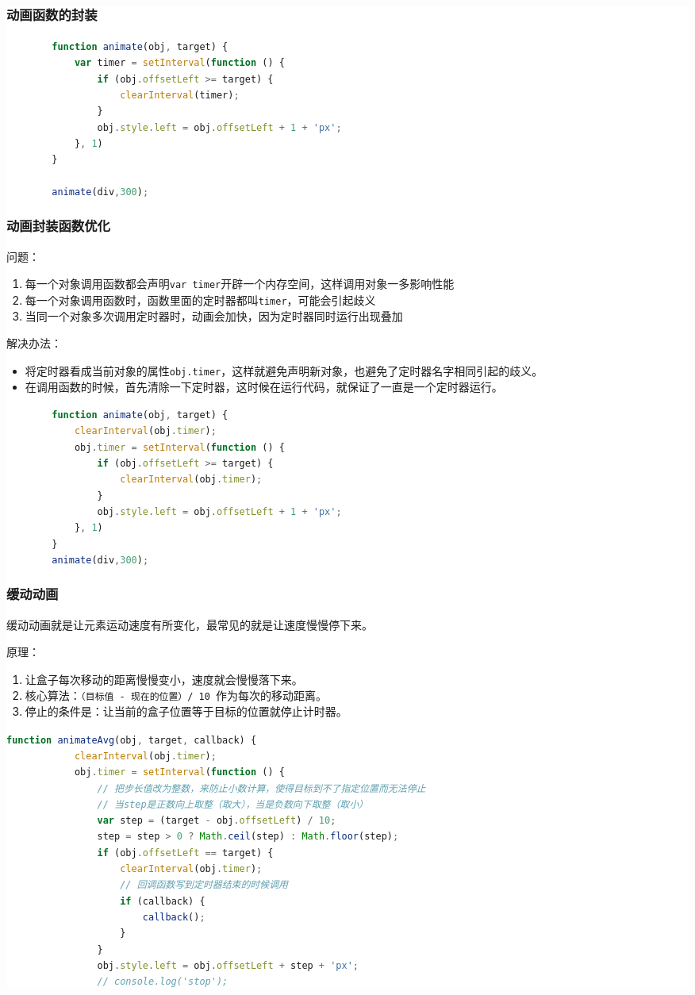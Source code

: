 ### 动画函数的封装

```javascript
        function animate(obj, target) {
            var timer = setInterval(function () {
                if (obj.offsetLeft >= target) {
                    clearInterval(timer);
                }
                obj.style.left = obj.offsetLeft + 1 + 'px';
            }, 1)
        }

        animate(div,300);
```

### 动画封装函数优化

问题：

1. 每一个对象调用函数都会声明`var timer`开辟一个内存空间，这样调用对象一多影响性能
2. 每一个对象调用函数时，函数里面的定时器都叫`timer`，可能会引起歧义
3. 当同一个对象多次调用定时器时，动画会加快，因为定时器同时运行出现叠加

解决办法：

- 将定时器看成当前对象的属性`obj.timer`，这样就避免声明新对象，也避免了定时器名字相同引起的歧义。
- 在调用函数的时候，首先清除一下定时器，这时候在运行代码，就保证了一直是一个定时器运行。

```javascript
        function animate(obj, target) {
            clearInterval(obj.timer);
            obj.timer = setInterval(function () {
                if (obj.offsetLeft >= target) {
                    clearInterval(obj.timer);
                }
                obj.style.left = obj.offsetLeft + 1 + 'px';
            }, 1)
        }
        animate(div,300);
```

### 缓动动画

 缓动动画就是让元素运动速度有所变化，最常见的就是让速度慢慢停下来。

原理：

1. 让盒子每次移动的距离慢慢变小，速度就会慢慢落下来。
2. 核心算法：`（目标值 - 现在的位置）/ 10 `作为每次的移动距离。
3. 停止的条件是：让当前的盒子位置等于目标的位置就停止计时器。

```javascript
function animateAvg(obj, target, callback) {
            clearInterval(obj.timer);
            obj.timer = setInterval(function () {
                // 把步长值改为整数，来防止小数计算，使得目标到不了指定位置而无法停止
                // 当step是正数向上取整（取大），当是负数向下取整（取小）   
                var step = (target - obj.offsetLeft) / 10;
                step = step > 0 ? Math.ceil(step) : Math.floor(step);
                if (obj.offsetLeft == target) {
                    clearInterval(obj.timer);
                    // 回调函数写到定时器结束的时候调用
                    if (callback) {
                        callback();
                    }
                }
                obj.style.left = obj.offsetLeft + step + 'px';
                // console.log('stop');
```